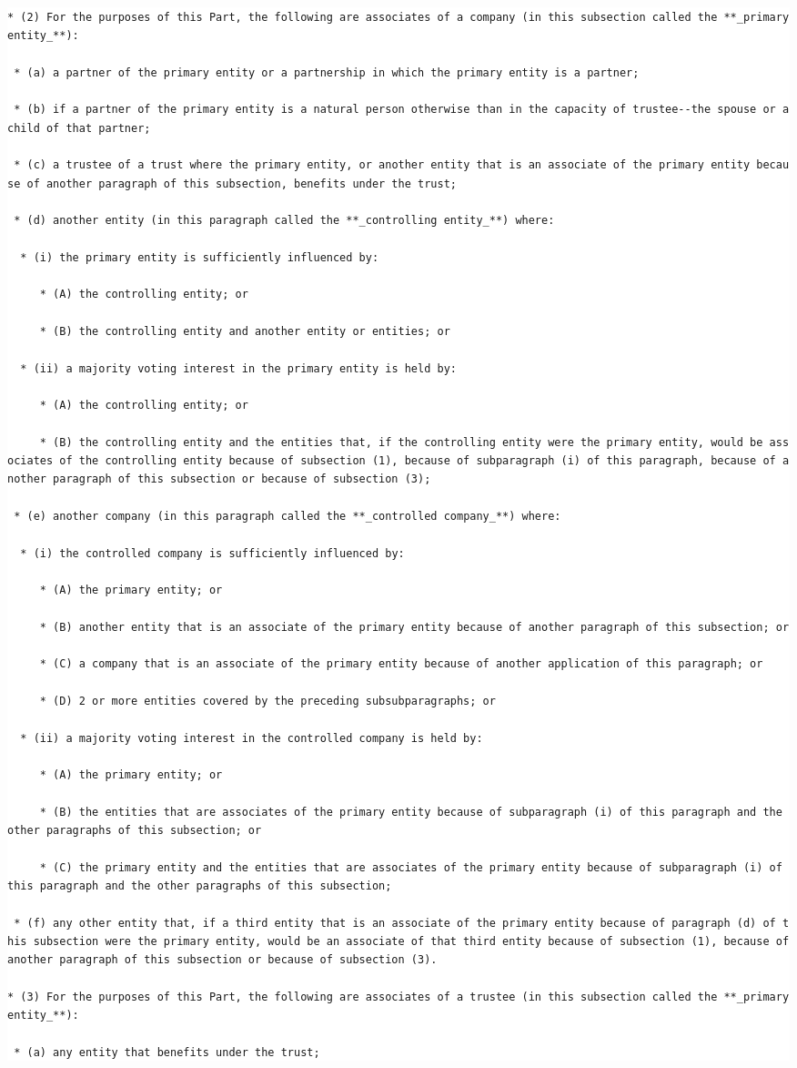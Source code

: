     * (2) For the purposes of this Part, the following are associates of a company (in this subsection called the **_primary entity_**):

     * (a) a partner of the primary entity or a partnership in which the primary entity is a partner;

     * (b) if a partner of the primary entity is a natural person otherwise than in the capacity of trustee--the spouse or a child of that partner;

     * (c) a trustee of a trust where the primary entity, or another entity that is an associate of the primary entity because of another paragraph of this subsection, benefits under the trust;

     * (d) another entity (in this paragraph called the **_controlling entity_**) where:

      * (i) the primary entity is sufficiently influenced by:

         * (A) the controlling entity; or

         * (B) the controlling entity and another entity or entities; or

      * (ii) a majority voting interest in the primary entity is held by:

         * (A) the controlling entity; or

         * (B) the controlling entity and the entities that, if the controlling entity were the primary entity, would be associates of the controlling entity because of subsection (1), because of subparagraph (i) of this paragraph, because of another paragraph of this subsection or because of subsection (3);

     * (e) another company (in this paragraph called the **_controlled company_**) where:

      * (i) the controlled company is sufficiently influenced by:

         * (A) the primary entity; or

         * (B) another entity that is an associate of the primary entity because of another paragraph of this subsection; or

         * (C) a company that is an associate of the primary entity because of another application of this paragraph; or

         * (D) 2 or more entities covered by the preceding subsubparagraphs; or

      * (ii) a majority voting interest in the controlled company is held by:

         * (A) the primary entity; or

         * (B) the entities that are associates of the primary entity because of subparagraph (i) of this paragraph and the other paragraphs of this subsection; or

         * (C) the primary entity and the entities that are associates of the primary entity because of subparagraph (i) of this paragraph and the other paragraphs of this subsection;

     * (f) any other entity that, if a third entity that is an associate of the primary entity because of paragraph (d) of this subsection were the primary entity, would be an associate of that third entity because of subsection (1), because of another paragraph of this subsection or because of subsection (3).

    * (3) For the purposes of this Part, the following are associates of a trustee (in this subsection called the **_primary entity_**):

     * (a) any entity that benefits under the trust;
